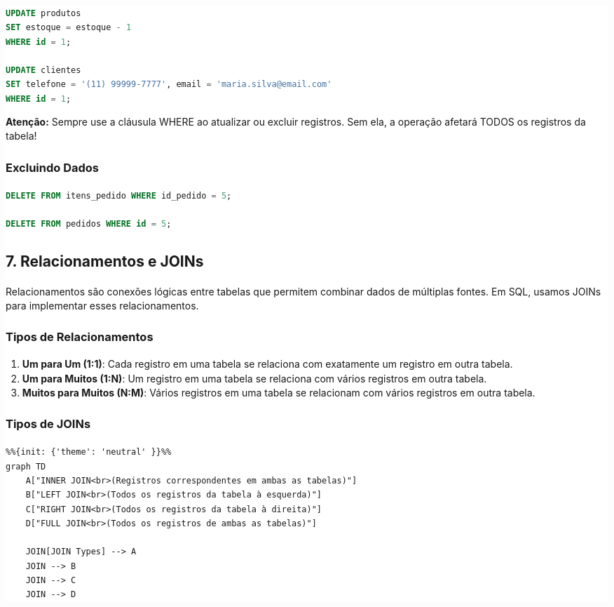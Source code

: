 ```sql
UPDATE produtos
SET estoque = estoque - 1
WHERE id = 1;

UPDATE clientes
SET telefone = '(11) 99999-7777', email = 'maria.silva@email.com'
WHERE id = 1;
```

<div class="warning">
<strong>Atenção:</strong> Sempre use a cláusula WHERE ao atualizar ou excluir registros. Sem ela, a operação afetará TODOS os registros da tabela!
</div>

### Excluindo Dados

```sql
DELETE FROM itens_pedido WHERE id_pedido = 5;

DELETE FROM pedidos WHERE id = 5;
```

</div>

## 7. Relacionamentos e JOINs

<div class="section">

Relacionamentos são conexões lógicas entre tabelas que permitem combinar dados de múltiplas fontes. Em SQL, usamos JOINs para implementar esses relacionamentos.

### Tipos de Relacionamentos

1. **Um para Um (1:1)**: Cada registro em uma tabela se relaciona com exatamente um registro em outra tabela.
2. **Um para Muitos (1:N)**: Um registro em uma tabela se relaciona com vários registros em outra tabela.
3. **Muitos para Muitos (N:M)**: Vários registros em uma tabela se relacionam com vários registros em outra tabela.

### Tipos de JOINs

```mermaid
%%{init: {'theme': 'neutral' }}%%
graph TD
    A["INNER JOIN<br>(Registros correspondentes em ambas as tabelas)"]
    B["LEFT JOIN<br>(Todos os registros da tabela à esquerda)"]
    C["RIGHT JOIN<br>(Todos os registros da tabela à direita)"]
    D["FULL JOIN<br>(Todos os registros de ambas as tabelas)"]

    JOIN[JOIN Types] --> A
    JOIN --> B
    JOIN --> C
    JOIN --> D
```
